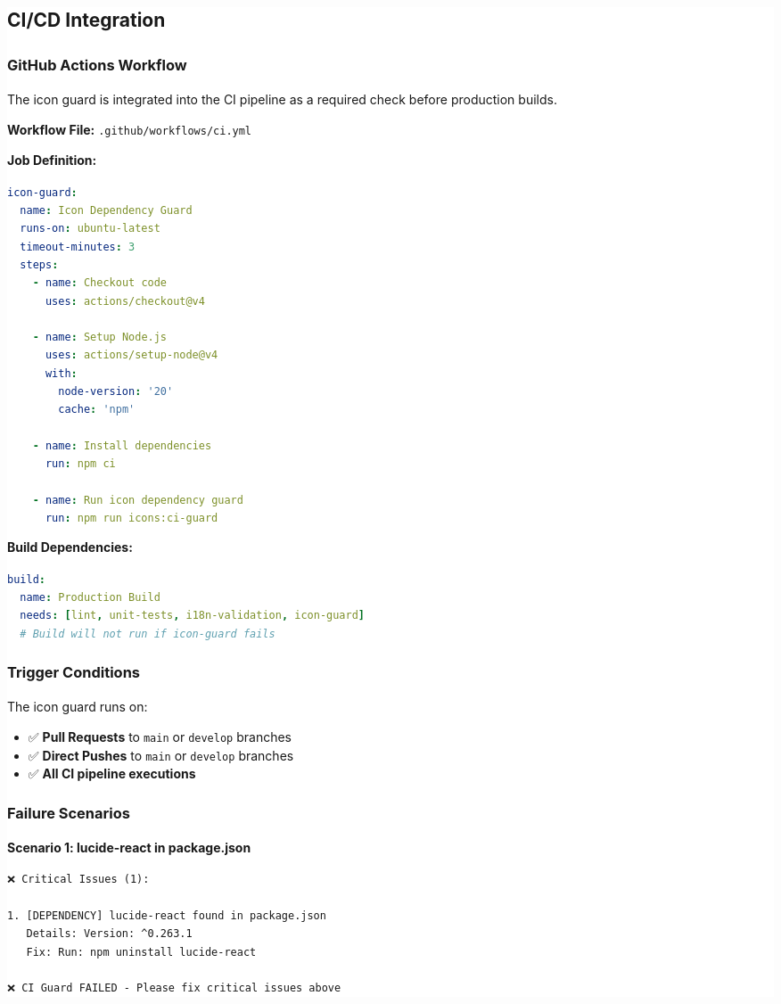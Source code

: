 ## CI/CD Integration

### GitHub Actions Workflow

The icon guard is integrated into the CI pipeline as a required check before production builds.

**Workflow File:** `.github/workflows/ci.yml`

**Job Definition:**
```yaml
icon-guard:
  name: Icon Dependency Guard
  runs-on: ubuntu-latest
  timeout-minutes: 3
  steps:
    - name: Checkout code
      uses: actions/checkout@v4

    - name: Setup Node.js
      uses: actions/setup-node@v4
      with:
        node-version: '20'
        cache: 'npm'

    - name: Install dependencies
      run: npm ci

    - name: Run icon dependency guard
      run: npm run icons:ci-guard
```

**Build Dependencies:**
```yaml
build:
  name: Production Build
  needs: [lint, unit-tests, i18n-validation, icon-guard]
  # Build will not run if icon-guard fails
```

### Trigger Conditions

The icon guard runs on:
- ✅ **Pull Requests** to `main` or `develop` branches
- ✅ **Direct Pushes** to `main` or `develop` branches
- ✅ **All CI pipeline executions**

### Failure Scenarios

**Scenario 1: lucide-react in package.json**
```
❌ Critical Issues (1):

1. [DEPENDENCY] lucide-react found in package.json
   Details: Version: ^0.263.1
   Fix: Run: npm uninstall lucide-react

❌ CI Guard FAILED - Please fix critical issues above
```
